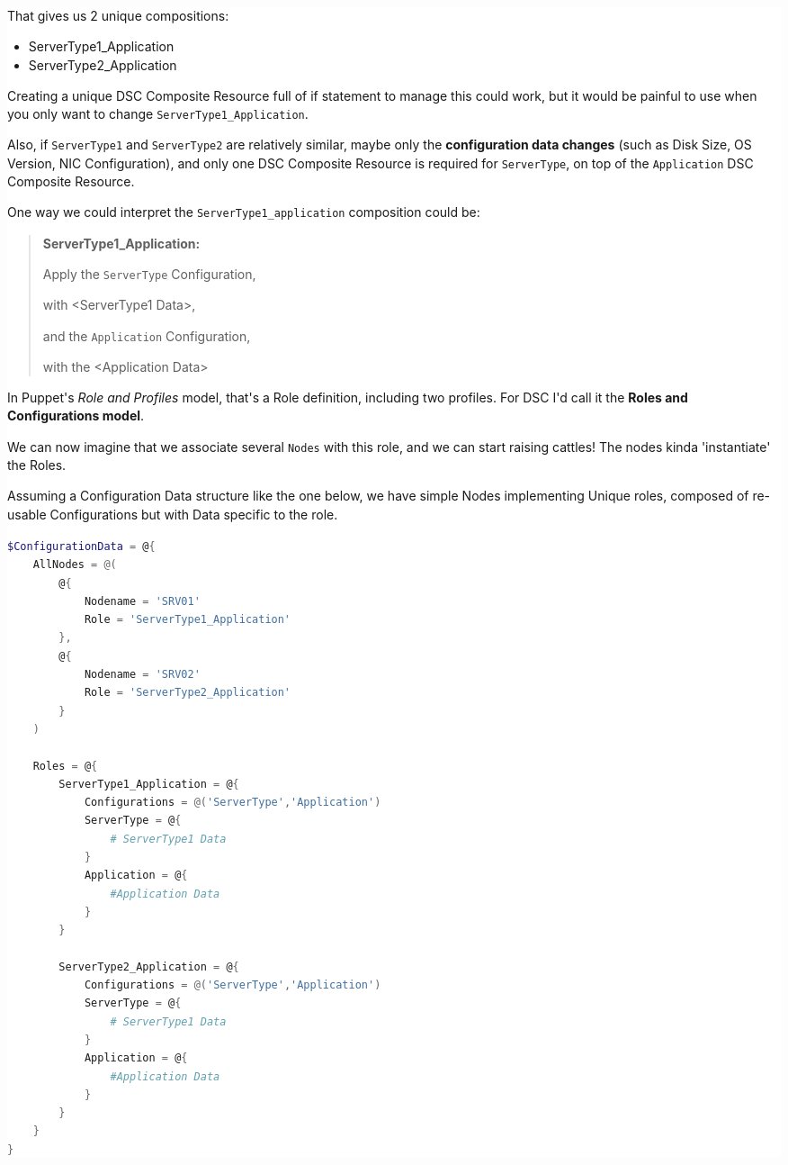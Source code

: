 That gives us 2 unique compositions:
- ServerType1_Application
- ServerType2_Application

Creating a unique DSC Composite Resource full of if statement to manage this could work, but it would be painful to use when you only want to change `ServerType1_Application`.

Also, if `ServerType1` and `ServerType2` are relatively similar, maybe only the **configuration data changes** (such as Disk Size, OS Version, NIC Configuration), and only one DSC Composite Resource is required for `ServerType`, on top of the `Application` DSC Composite Resource.

One way we could interpret the `ServerType1_application` composition could be:

> **ServerType1_Application:**
>
> Apply the `ServerType` Configuration,
>
> with \<ServerType1 Data\>,
> 
> and the `Application` Configuration,
>
>  with the \<Application Data\>

In Puppet's _Role and Profiles_ model, that's a Role definition, including two profiles. For DSC I'd call it the **Roles and Configurations model**.

We can now imagine that we associate several `Nodes` with this role, and we can start raising cattles! The nodes kinda 'instantiate' the Roles.

Assuming a Configuration Data structure like the one below, we have simple Nodes implementing Unique roles, composed of re-usable Configurations but with Data specific to the role.

```PowerShell
$ConfigurationData = @{
    AllNodes = @(
        @{
            Nodename = 'SRV01'
            Role = 'ServerType1_Application'
        },
        @{
            Nodename = 'SRV02'
            Role = 'ServerType2_Application'
        }
    )

    Roles = @{
        ServerType1_Application = @{
            Configurations = @('ServerType','Application')
            ServerType = @{
                # ServerType1 Data
            }
            Application = @{
                #Application Data
            }
        }

        ServerType2_Application = @{
            Configurations = @('ServerType','Application')
            ServerType = @{
                # ServerType1 Data
            }
            Application = @{
                #Application Data
            }
        }
    }
}
```